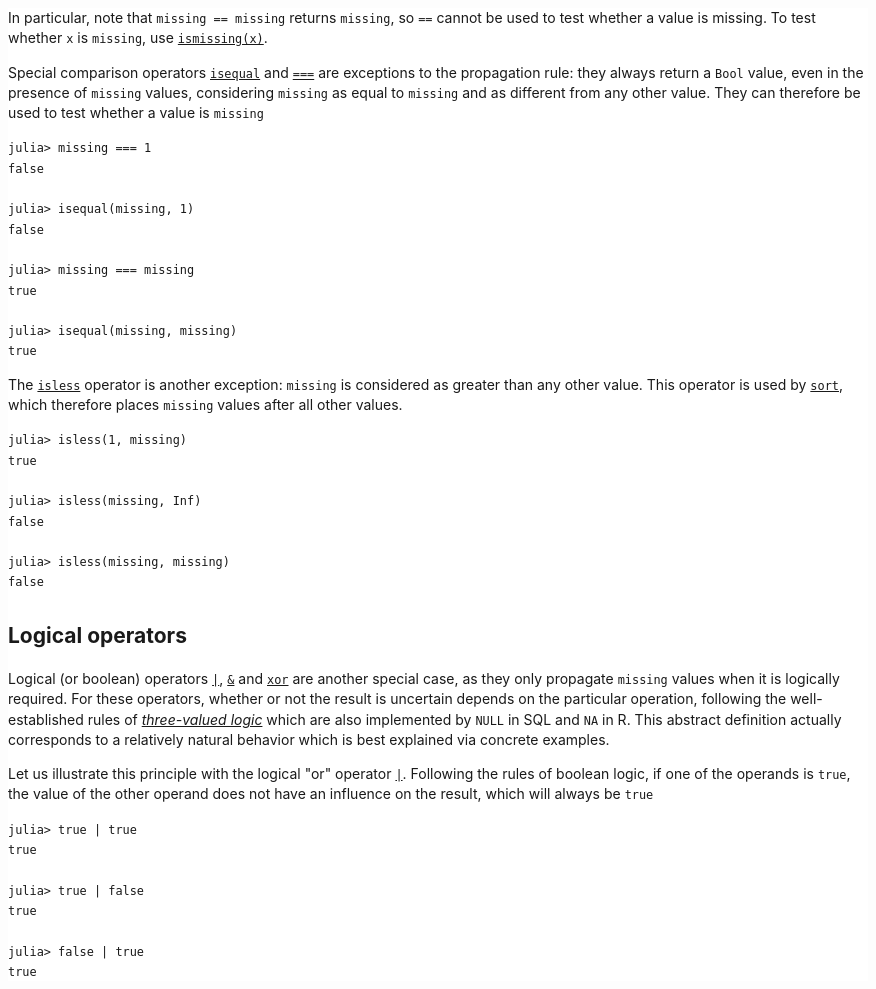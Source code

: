 In particular, note that `missing == missing` returns `missing`, so `==` cannot
be used to test whether a value is missing. To test whether `x` is `missing`,
use [`ismissing(x)`](@ref).

Special comparison operators [`isequal`](@ref) and [`===`](@ref) are exceptions
to the propagation rule: they always return a `Bool` value, even in the presence
of `missing` values, considering `missing` as equal to `missing` and as different
from any other value. They can therefore be used to test whether a value is `missing`
```jldoctest
julia> missing === 1
false

julia> isequal(missing, 1)
false

julia> missing === missing
true

julia> isequal(missing, missing)
true
```

The [`isless`](@ref) operator is another exception: `missing` is considered
as greater than any other value. This operator is used by [`sort`](@ref),
which therefore places `missing` values after all other values.
```jldoctest
julia> isless(1, missing)
true

julia> isless(missing, Inf)
false

julia> isless(missing, missing)
false
```

## Logical operators

Logical (or boolean) operators [`|`](@ref), [`&`](@ref) and [`xor`](@ref) are
another special case, as they only propagate `missing` values when it is logically
required. For these operators, whether or not the result is uncertain depends
on the particular operation, following the well-established rules of
[*three-valued logic*](https://en.wikipedia.org/wiki/Three-valued_logic) which are
also implemented by `NULL` in SQL and `NA` in R. This abstract definition actually
corresponds to a relatively natural behavior which is best explained
via concrete examples.

Let us illustrate this principle with the logical "or" operator [`|`](@ref).
Following the rules of boolean logic, if one of the operands is `true`,
the value of the other operand does not have an influence on the result,
which will always be `true`
```jldoctest
julia> true | true
true

julia> true | false
true

julia> false | true
true
```
